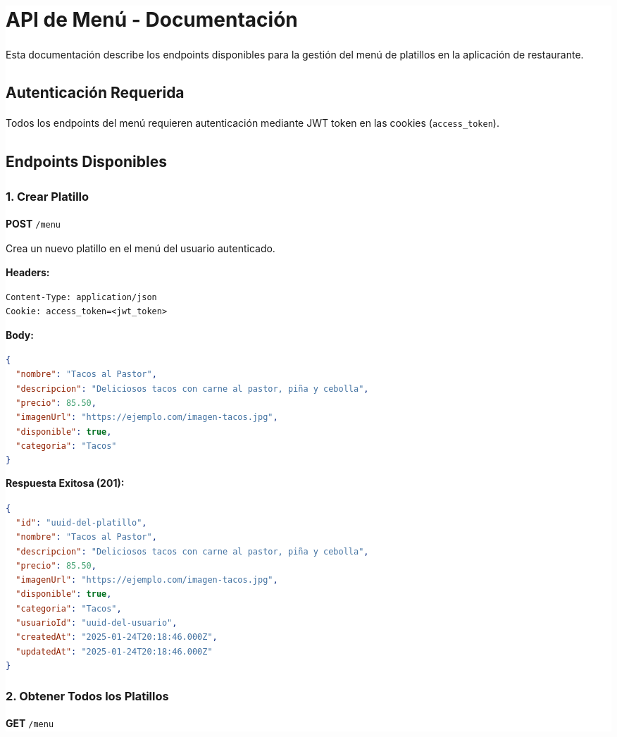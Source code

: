 # API de Menú - Documentación

Esta documentación describe los endpoints disponibles para la gestión del menú de platillos en la aplicación de restaurante.

## Autenticación Requerida

Todos los endpoints del menú requieren autenticación mediante JWT token en las cookies (`access_token`).

## Endpoints Disponibles

### 1. Crear Platillo
**POST** `/menu`

Crea un nuevo platillo en el menú del usuario autenticado.

**Headers:**
```
Content-Type: application/json
Cookie: access_token=<jwt_token>
```

**Body:**
```json
{
  "nombre": "Tacos al Pastor",
  "descripcion": "Deliciosos tacos con carne al pastor, piña y cebolla",
  "precio": 85.50,
  "imagenUrl": "https://ejemplo.com/imagen-tacos.jpg",
  "disponible": true,
  "categoria": "Tacos"
}
```

**Respuesta Exitosa (201):**
```json
{
  "id": "uuid-del-platillo",
  "nombre": "Tacos al Pastor",
  "descripcion": "Deliciosos tacos con carne al pastor, piña y cebolla",
  "precio": 85.50,
  "imagenUrl": "https://ejemplo.com/imagen-tacos.jpg",
  "disponible": true,
  "categoria": "Tacos",
  "usuarioId": "uuid-del-usuario",
  "createdAt": "2025-01-24T20:18:46.000Z",
  "updatedAt": "2025-01-24T20:18:46.000Z"
}
```

### 2. Obtener Todos los Platillos
**GET** `/menu`
